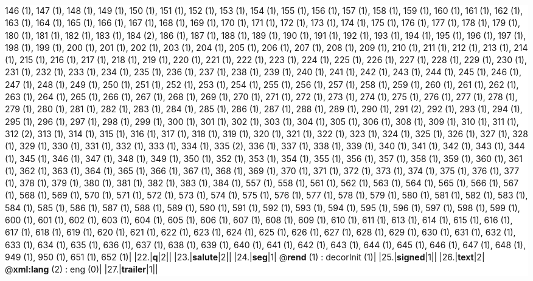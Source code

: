146 (1), 147 (1), 148 (1), 149 (1), 150 (1), 151 (1), 152 (1), 153 (1), 154 (1), 155 (1), 156 (1), 157 (1), 158 (1), 159 (1), 160 (1), 161 (1), 162 (1), 163 (1), 164 (1), 165 (1), 166 (1), 167 (1), 168 (1), 169 (1), 170 (1), 171 (1), 172 (1), 173 (1), 174 (1), 175 (1), 176 (1), 177 (1), 178 (1), 179 (1), 180 (1), 181 (1), 182 (1), 183 (1), 184 (2), 186 (1), 187 (1), 188 (1), 189 (1), 190 (1), 191 (1), 192 (1), 193 (1), 194 (1), 195 (1), 196 (1), 197 (1), 198 (1), 199 (1), 200 (1), 201 (1), 202 (1), 203 (1), 204 (1), 205 (1), 206 (1), 207 (1), 208 (1), 209 (1), 210 (1), 211 (1), 212 (1), 213 (1), 214 (1), 215 (1), 216 (1), 217 (1), 218 (1), 219 (1), 220 (1), 221 (1), 222 (1), 223 (1), 224 (1), 225 (1), 226 (1), 227 (1), 228 (1), 229 (1), 230 (1), 231 (1), 232 (1), 233 (1), 234 (1), 235 (1), 236 (1), 237 (1), 238 (1), 239 (1), 240 (1), 241 (1), 242 (1), 243 (1), 244 (1), 245 (1), 246 (1), 247 (1), 248 (1), 249 (1), 250 (1), 251 (1), 252 (1), 253 (1), 254 (1), 255 (1), 256 (1), 257 (1), 258 (1), 259 (1), 260 (1), 261 (1), 262 (1), 263 (1), 264 (1), 265 (1), 266 (1), 267 (1), 268 (1), 269 (1), 270 (1), 271 (1), 272 (1), 273 (1), 274 (1), 275 (1), 276 (1), 277 (1), 278 (1), 279 (1), 280 (1), 281 (1), 282 (1), 283 (1), 284 (1), 285 (1), 286 (1), 287 (1), 288 (1), 289 (1), 290 (1), 291 (2), 292 (1), 293 (1), 294 (1), 295 (1), 296 (1), 297 (1), 298 (1), 299 (1), 300 (1), 301 (1), 302 (1), 303 (1), 304 (1), 305 (1), 306 (1), 308 (1), 309 (1), 310 (1), 311 (1), 312 (2), 313 (1), 314 (1), 315 (1), 316 (1), 317 (1), 318 (1), 319 (1), 320 (1), 321 (1), 322 (1), 323 (1), 324 (1), 325 (1), 326 (1), 327 (1), 328 (1), 329 (1), 330 (1), 331 (1), 332 (1), 333 (1), 334 (1), 335 (2), 336 (1), 337 (1), 338 (1), 339 (1), 340 (1), 341 (1), 342 (1), 343 (1), 344 (1), 345 (1), 346 (1), 347 (1), 348 (1), 349 (1), 350 (1), 352 (1), 353 (1), 354 (1), 355 (1), 356 (1), 357 (1), 358 (1), 359 (1), 360 (1), 361 (1), 362 (1), 363 (1), 364 (1), 365 (1), 366 (1), 367 (1), 368 (1), 369 (1), 370 (1), 371 (1), 372 (1), 373 (1), 374 (1), 375 (1), 376 (1), 377 (1), 378 (1), 379 (1), 380 (1), 381 (1), 382 (1), 383 (1), 384 (1), 557 (1), 558 (1), 561 (1), 562 (1), 563 (1), 564 (1), 565 (1), 566 (1), 567 (1), 568 (1), 569 (1), 570 (1), 571 (1), 572 (1), 573 (1), 574 (1), 575 (1), 576 (1), 577 (1), 578 (1), 579 (1), 580 (1), 581 (1), 582 (1), 583 (1), 584 (1), 585 (1), 586 (1), 587 (1), 588 (1), 589 (1), 590 (1), 591 (1), 592 (1), 593 (1), 594 (1), 595 (1), 596 (1), 597 (1), 598 (1), 599 (1), 600 (1), 601 (1), 602 (1), 603 (1), 604 (1), 605 (1), 606 (1), 607 (1), 608 (1), 609 (1), 610 (1), 611 (1), 613 (1), 614 (1), 615 (1), 616 (1), 617 (1), 618 (1), 619 (1), 620 (1), 621 (1), 622 (1), 623 (1), 624 (1), 625 (1), 626 (1), 627 (1), 628 (1), 629 (1), 630 (1), 631 (1), 632 (1), 633 (1), 634 (1), 635 (1), 636 (1), 637 (1), 638 (1), 639 (1), 640 (1), 641 (1), 642 (1), 643 (1), 644 (1), 645 (1), 646 (1), 647 (1), 648 (1), 949 (1), 950 (1), 651 (1), 652 (1)|
|22.|__q__|2||
|23.|__salute__|2||
|24.|__seg__|1| @__rend__ (1) : decorInit (1)|
|25.|__signed__|1||
|26.|__text__|2| @__xml:lang__ (2) : eng (0)|
|27.|__trailer__|1||
